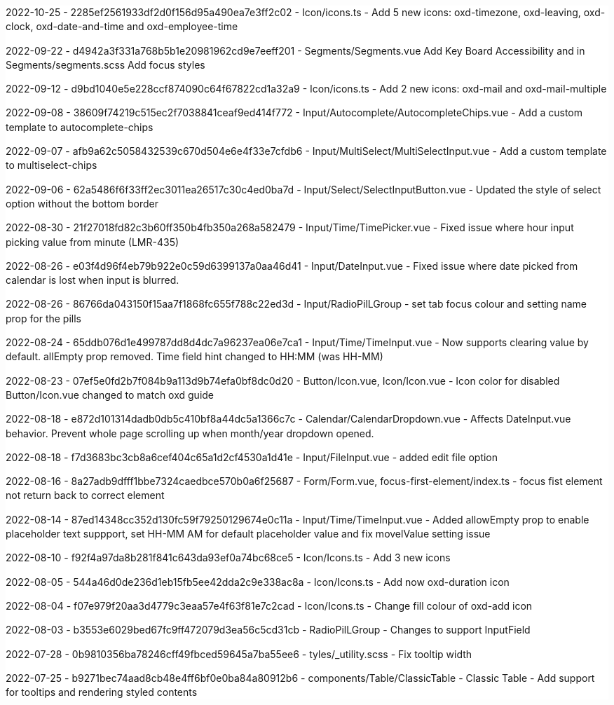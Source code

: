 2022-10-25 - 2285ef2561933df2d0f156d95a490ea7e3ff2c02 - Icon/icons.ts - Add 5 new icons: oxd-timezone, oxd-leaving, oxd-clock, oxd-date-and-time and oxd-employee-time

2022-09-22 - d4942a3f331a768b5b1e20981962cd9e7eeff201 - Segments/Segments.vue Add Key Board Accessibility and in Segments/segments.scss Add focus styles

2022-09-12 - d9bd1040e5e228ccf874090c64f67822cd1a32a9 - Icon/icons.ts - Add 2 new icons: oxd-mail and oxd-mail-multiple

2022-09-08 - 38609f74219c515ec2f7038841ceaf9ed414f772 - Input/Autocomplete/AutocompleteChips.vue - Add a custom template to autocomplete-chips

2022-09-07 - afb9a62c5058432539c670d504e6e4f33e7cfdb6 - Input/MultiSelect/MultiSelectInput.vue - Add a custom template to multiselect-chips

2022-09-06 - 62a5486f6f33ff2ec3011ea26517c30c4ed0ba7d - Input/Select/SelectInputButton.vue - Updated the style of select option without the bottom border

2022-08-30 - 21f27018fd82c3b60ff350b4fb350a268a582479 - Input/Time/TimePicker.vue - Fixed issue where hour input picking value from minute (LMR-435)

2022-08-26 - e03f4d96f4eb79b922e0c59d6399137a0aa46d41 - Input/DateInput.vue - Fixed issue where date picked from calendar is lost when input is blurred.

2022-08-26 - 86766da043150f15aa7f1868fc655f788c22ed3d - Input/RadioPilLGroup - set tab focus colour and setting name prop for the pills

2022-08-24 - 65ddb076d1e499787dd8d4dc7a96237ea06e7ca1 - Input/Time/TimeInput.vue - Now supports clearing value by default. allEmpty prop removed. Time field hint changed to HH:MM (was HH-MM)

2022-08-23 - 07ef5e0fd2b7f084b9a113d9b74efa0bf8dc0d20 - Button/Icon.vue, Icon/Icon.vue - Icon color for disabled Button/Icon.vue changed to match oxd guide

2022-08-18 - e872d101314dadb0db5c410bf8a44dc5a1366c7c - Calendar/CalendarDropdown.vue - Affects DateInput.vue behavior. Prevent whole page scrolling up when month/year dropdown opened.

2022-08-18 - f7d3683bc3cb8a6cef404c65a1d2cf4530a1d41e - Input/FileInput.vue - added edit file option

2022-08-16 - 8a27adb9dfff1bbe7324caedbce570b0a6f25687 - Form/Form.vue, focus-first-element/index.ts - focus fist element not return back to correct element

2022-08-14 - 87ed14348cc352d130fc59f79250129674e0c11a - Input/Time/TimeInput.vue - Added allowEmpty prop to enable placeholder text suppport, set HH-MM AM for default placeholder value and fix movelValue setting issue

2022-08-10 - f92f4a97da8b281f841c643da93ef0a74bc68ce5 - Icon/Icons.ts - Add 3 new icons

2022-08-05 - 544a46d0de236d1eb15fb5ee42dda2c9e338ac8a - Icon/Icons.ts - Add now oxd-duration icon

2022-08-04 - f07e979f20aa3d4779c3eaa57e4f63f81e7c2cad - Icon/Icons.ts - Change fill colour of oxd-add icon

2022-08-03 - b3553e6029bed67fc9ff472079d3ea56c5cd31cb - RadioPilLGroup - Changes to support InputField

2022-07-28 - 0b9810356ba78246cff49fbced59645a7ba55ee6 - tyles/\_utility.scss - Fix tooltip width

2022-07-25 - b9271bec74aad8cb48e4ff6bf0e0ba84a80912b6 - components/Table/ClassicTable - Classic Table - Add support for tooltips and rendering styled contents
